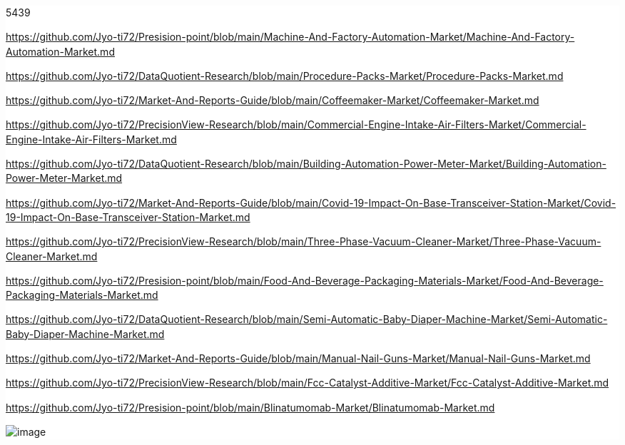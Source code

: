 5439</p><p><a href="https://github.com/Jyo-ti72/Presision-point/blob/main/Machine-And-Factory-Automation-Market/Machine-And-Factory-Automation-Market.md">https://github.com/Jyo-ti72/Presision-point/blob/main/Machine-And-Factory-Automation-Market/Machine-And-Factory-Automation-Market.md</a></p><p><a href="https://github.com/Jyo-ti72/DataQuotient-Research/blob/main/Procedure-Packs-Market/Procedure-Packs-Market.md">https://github.com/Jyo-ti72/DataQuotient-Research/blob/main/Procedure-Packs-Market/Procedure-Packs-Market.md</a></p><p><a href="https://github.com/Jyo-ti72/Market-And-Reports-Guide/blob/main/Coffeemaker-Market/Coffeemaker-Market.md">https://github.com/Jyo-ti72/Market-And-Reports-Guide/blob/main/Coffeemaker-Market/Coffeemaker-Market.md</a></p><p><a href="https://github.com/Jyo-ti72/PrecisionView-Research/blob/main/Commercial-Engine-Intake-Air-Filters-Market/Commercial-Engine-Intake-Air-Filters-Market.md">https://github.com/Jyo-ti72/PrecisionView-Research/blob/main/Commercial-Engine-Intake-Air-Filters-Market/Commercial-Engine-Intake-Air-Filters-Market.md</a></p><p><a href="https://github.com/Jyo-ti72/DataQuotient-Research/blob/main/Building-Automation-Power-Meter-Market/Building-Automation-Power-Meter-Market.md">https://github.com/Jyo-ti72/DataQuotient-Research/blob/main/Building-Automation-Power-Meter-Market/Building-Automation-Power-Meter-Market.md</a></p><p><a href="https://github.com/Jyo-ti72/Market-And-Reports-Guide/blob/main/Covid-19-Impact-On-Base-Transceiver-Station-Market/Covid-19-Impact-On-Base-Transceiver-Station-Market.md">https://github.com/Jyo-ti72/Market-And-Reports-Guide/blob/main/Covid-19-Impact-On-Base-Transceiver-Station-Market/Covid-19-Impact-On-Base-Transceiver-Station-Market.md</a></p><p><a href="https://github.com/Jyo-ti72/PrecisionView-Research/blob/main/Three-Phase-Vacuum-Cleaner-Market/Three-Phase-Vacuum-Cleaner-Market.md">https://github.com/Jyo-ti72/PrecisionView-Research/blob/main/Three-Phase-Vacuum-Cleaner-Market/Three-Phase-Vacuum-Cleaner-Market.md</a></p><p><a href="https://github.com/Jyo-ti72/Presision-point/blob/main/Food-And-Beverage-Packaging-Materials-Market/Food-And-Beverage-Packaging-Materials-Market.md">https://github.com/Jyo-ti72/Presision-point/blob/main/Food-And-Beverage-Packaging-Materials-Market/Food-And-Beverage-Packaging-Materials-Market.md</a></p><p><a href="https://github.com/Jyo-ti72/DataQuotient-Research/blob/main/Semi-Automatic-Baby-Diaper-Machine-Market/Semi-Automatic-Baby-Diaper-Machine-Market.md">https://github.com/Jyo-ti72/DataQuotient-Research/blob/main/Semi-Automatic-Baby-Diaper-Machine-Market/Semi-Automatic-Baby-Diaper-Machine-Market.md</a></p><p><a href="https://github.com/Jyo-ti72/Market-And-Reports-Guide/blob/main/Manual-Nail-Guns-Market/Manual-Nail-Guns-Market.md">https://github.com/Jyo-ti72/Market-And-Reports-Guide/blob/main/Manual-Nail-Guns-Market/Manual-Nail-Guns-Market.md</a></p><p><a href="https://github.com/Jyo-ti72/PrecisionView-Research/blob/main/Fcc-Catalyst-Additive-Market/Fcc-Catalyst-Additive-Market.md">https://github.com/Jyo-ti72/PrecisionView-Research/blob/main/Fcc-Catalyst-Additive-Market/Fcc-Catalyst-Additive-Market.md</a></p><p><a href="https://github.com/Jyo-ti72/Presision-point/blob/main/Blinatumomab-Market/Blinatumomab-Market.md">https://github.com/Jyo-ti72/Presision-point/blob/main/Blinatumomab-Market/Blinatumomab-Market.md</a></p>
![image](https://github.com/user-attachments/assets/e44fa635-a0b5-4090-9049-a337a66a4d80)
